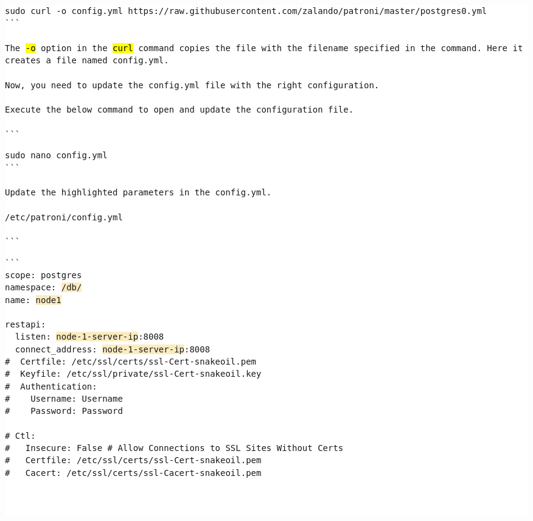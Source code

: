 <pre class="wp-block-preformatted">sudo curl -o config.yml https://raw.githubusercontent.com/zalando/patroni/master/postgres0.yml
```

The <mark>-o</mark> option in the <mark>curl</mark> command copies the file with the filename specified in the command. Here it creates a file named config.yml.

Now, you need to update the config.yml file with the right configuration.

Execute the below command to open and update the configuration file.

```
<pre class="wp-block-preformatted">sudo nano config.yml
```

Update the highlighted parameters in the config.yml.

/etc/patroni/config.yml

```
<pre class="wp-block-code  config">```
scope: postgres
namespace: <span style="background-color: rgba(242,201,76,.35)">/db/</span>
name: <span style="background-color: rgba(242,201,76,.35)">node1</span>

restapi:
  listen: <span style="background-color: rgba(242,201,76,.35)">node-1-server-ip</span>:8008
  connect_address: <span style="background-color: rgba(242,201,76,.35)">node-1-server-ip</span>:8008
#  Certfile: /etc/ssl/certs/ssl-Cert-snakeoil.pem
#  Keyfile: /etc/ssl/private/ssl-Cert-snakeoil.key
#  Authentication:
#    Username: Username
#    Password: Password

# Ctl:
#   Insecure: False # Allow Connections to SSL Sites Without Certs
#   Certfile: /etc/ssl/certs/ssl-Cert-snakeoil.pem
#   Cacert: /etc/ssl/certs/ssl-Cacert-snakeoil.pem
